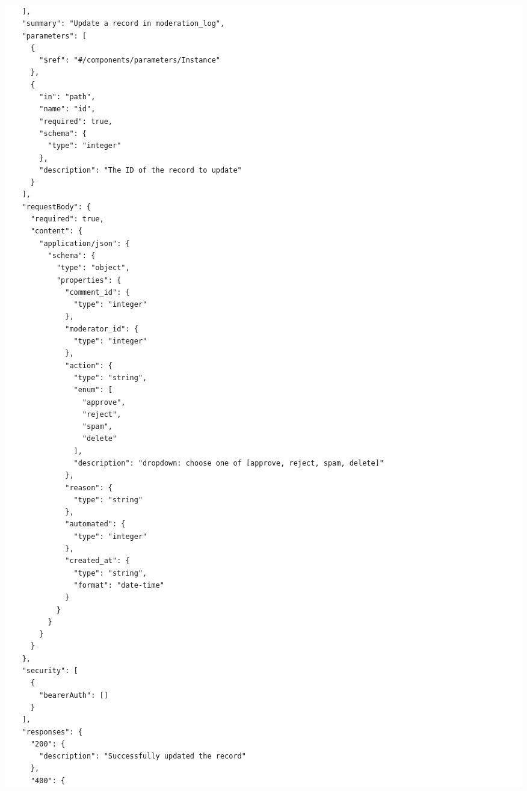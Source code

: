         ],
        "summary": "Update a record in moderation_log",
        "parameters": [
          {
            "$ref": "#/components/parameters/Instance"
          },
          {
            "in": "path",
            "name": "id",
            "required": true,
            "schema": {
              "type": "integer"
            },
            "description": "The ID of the record to update"
          }
        ],
        "requestBody": {
          "required": true,
          "content": {
            "application/json": {
              "schema": {
                "type": "object",
                "properties": {
                  "comment_id": {
                    "type": "integer"
                  },
                  "moderator_id": {
                    "type": "integer"
                  },
                  "action": {
                    "type": "string",
                    "enum": [
                      "approve",
                      "reject",
                      "spam",
                      "delete"
                    ],
                    "description": "dropdown: choose one of [approve, reject, spam, delete]"
                  },
                  "reason": {
                    "type": "string"
                  },
                  "automated": {
                    "type": "integer"
                  },
                  "created_at": {
                    "type": "string",
                    "format": "date-time"
                  }
                }
              }
            }
          }
        },
        "security": [
          {
            "bearerAuth": []
          }
        ],
        "responses": {
          "200": {
            "description": "Successfully updated the record"
          },
          "400": {